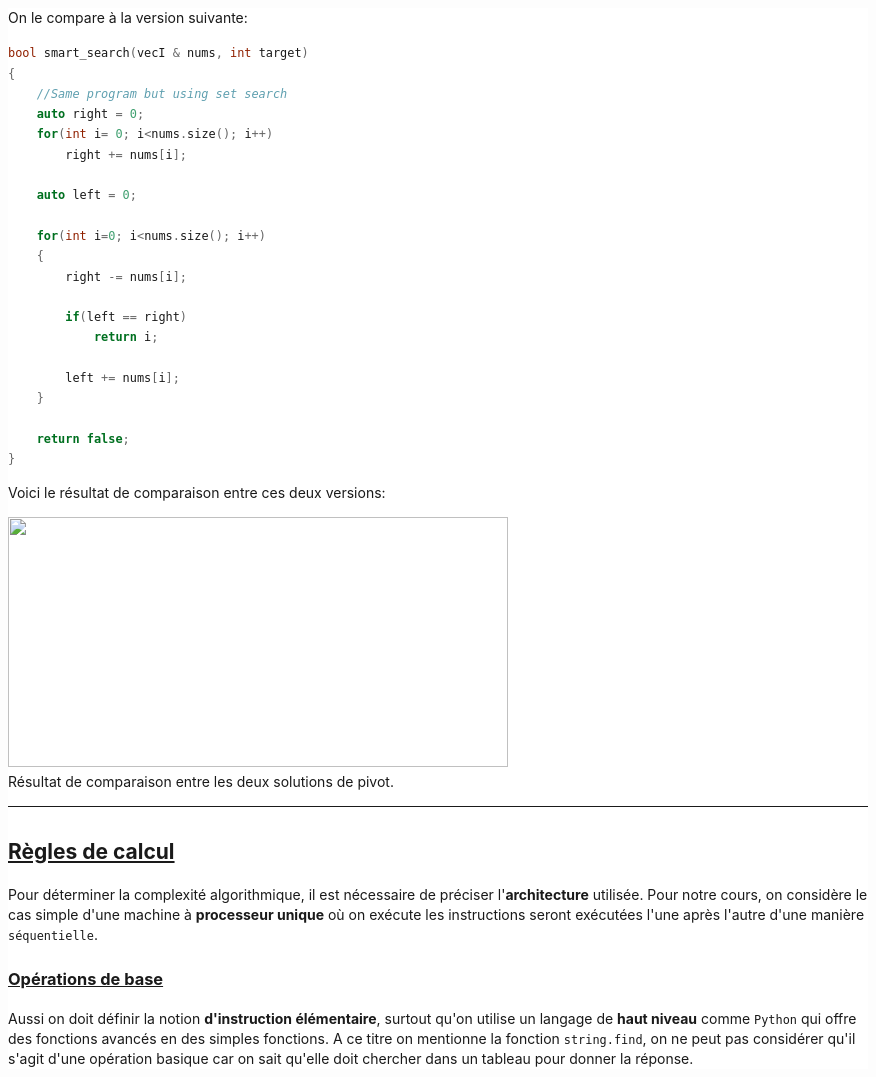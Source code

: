 On le compare à la version suivante:

```cpp
bool smart_search(vecI & nums, int target)
{
    //Same program but using set search
    auto right = 0;
    for(int i= 0; i<nums.size(); i++)
        right += nums[i];

    auto left = 0; 

    for(int i=0; i<nums.size(); i++)
    {
        right -= nums[i];

        if(left == right)
            return i;

        left += nums[i];
    }

    return false;
}
```


Voici le résultat de comparaison entre ces deux versions:

<div class="fig figcenter fighighlight">
<img src=" {{ site.url }}{{ site.baseurl }}/part3/images/logarithmic_pivot.png"
height="250" width="500" >
<div class="figcaption">
Résultat de comparaison entre les deux solutions de pivot.
</div>
</div>

----

## [Règles de calcul](#rules)
<a name='rules'></a>


Pour déterminer la complexité algorithmique, il est nécessaire de préciser
l'**architecture** utilisée. Pour notre cours, on considère le cas simple d'une
machine à **processeur unique** où on exécute les instructions seront
exécutées l'une après l'autre d'une
manière `séquentielle`.


### [Opérations de base](#operations)
<a name='operations'></a>

Aussi on doit définir la notion **d'instruction
élémentaire**, surtout qu'on utilise un langage de **haut niveau** comme
`Python` qui offre des fonctions avancés en des simples fonctions. A ce
titre on mentionne la fonction `string.find`, on ne peut pas considérer qu'il s'agit
d'une opération basique car on sait qu'elle doit
chercher dans un tableau pour donner la réponse.
